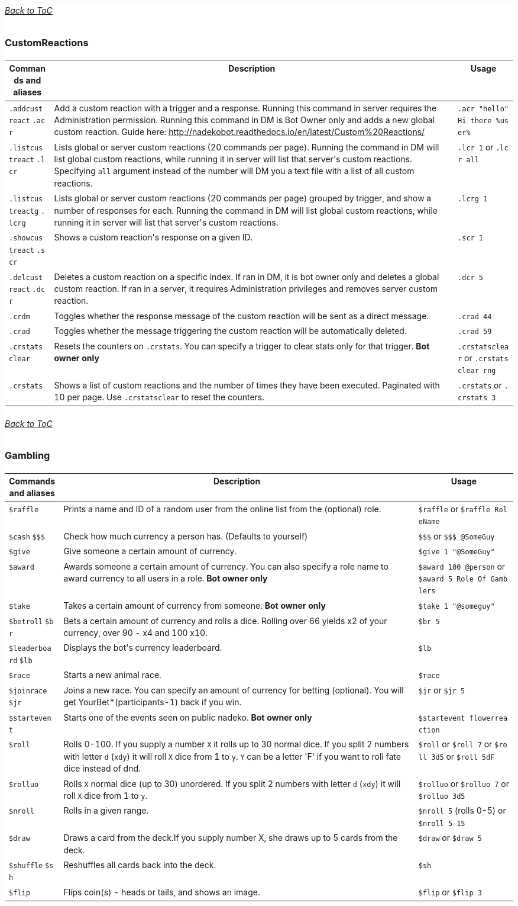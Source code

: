 ###### [Back to ToC](#table-of-contents)

### CustomReactions  
Commands and aliases | Description | Usage
----------------|--------------|-------
`.addcustreact` `.acr` | Add a custom reaction with a trigger and a response. Running this command in server requires the Administration permission. Running this command in DM is Bot Owner only and adds a new global custom reaction. Guide here: <http://nadekobot.readthedocs.io/en/latest/Custom%20Reactions/>  | `.acr "hello" Hi there %user%`
`.listcustreact` `.lcr` | Lists global or server custom reactions (20 commands per page). Running the command in DM will list global custom reactions, while running it in server will list that server's custom reactions. Specifying `all` argument instead of the number will DM you a text file with a list of all custom reactions.  | `.lcr 1` or `.lcr all`
`.listcustreactg` `.lcrg` | Lists global or server custom reactions (20 commands per page) grouped by trigger, and show a number of responses for each. Running the command in DM will list global custom reactions, while running it in server will list that server's custom reactions.  | `.lcrg 1`
`.showcustreact` `.scr` | Shows a custom reaction's response on a given ID.  | `.scr 1`
`.delcustreact` `.dcr` | Deletes a custom reaction on a specific index. If ran in DM, it is bot owner only and deletes a global custom reaction. If ran in a server, it requires Administration privileges and removes server custom reaction.  | `.dcr 5`
`.crdm` | Toggles whether the response message of the custom reaction will be sent as a direct message.  | `.crad 44`
`.crad` | Toggles whether the message triggering the custom reaction will be automatically deleted.  | `.crad 59`
`.crstatsclear` | Resets the counters on `.crstats`. You can specify a trigger to clear stats only for that trigger. **Bot owner only** | `.crstatsclear` or `.crstatsclear rng`
`.crstats` | Shows a list of custom reactions and the number of times they have been executed. Paginated with 10 per page. Use `.crstatsclear` to reset the counters.  | `.crstats` or `.crstats 3`

###### [Back to ToC](#table-of-contents)

### Gambling  
Commands and aliases | Description | Usage
----------------|--------------|-------
`$raffle` | Prints a name and ID of a random user from the online list from the (optional) role.  | `$raffle` or `$raffle RoleName`
`$cash` `$$$` | Check how much currency a person has. (Defaults to yourself)  | `$$$` or `$$$ @SomeGuy`
`$give` | Give someone a certain amount of currency.  | `$give 1 "@SomeGuy"`
`$award` | Awards someone a certain amount of currency.  You can also specify a role name to award currency to all users in a role. **Bot owner only** | `$award 100 @person` or `$award 5 Role Of Gamblers`
`$take` | Takes a certain amount of currency from someone. **Bot owner only** | `$take 1 "@someguy"`
`$betroll` `$br` | Bets a certain amount of currency and rolls a dice. Rolling over 66 yields x2 of your currency, over 90 - x4 and 100 x10.  | `$br 5`
`$leaderboard` `$lb` | Displays the bot's currency leaderboard.  | `$lb`
`$race` | Starts a new animal race.  | `$race`
`$joinrace` `$jr` | Joins a new race. You can specify an amount of currency for betting (optional). You will get YourBet*(participants-1) back if you win.  | `$jr` or `$jr 5`
`$startevent` | Starts one of the events seen on public nadeko. **Bot owner only** | `$startevent flowerreaction`
`$roll` | Rolls 0-100. If you supply a number `X` it rolls up to 30 normal dice. If you split 2 numbers with letter `d` (`xdy`) it will roll `X` dice from 1 to `y`. `Y` can be a letter 'F' if you want to roll fate dice instead of dnd.  | `$roll` or `$roll 7` or `$roll 3d5` or `$roll 5dF`
`$rolluo` | Rolls `X` normal dice (up to 30) unordered. If you split 2 numbers with letter `d` (`xdy`) it will roll `X` dice from 1 to `y`.  | `$rolluo` or `$rolluo 7` or `$rolluo 3d5`
`$nroll` | Rolls in a given range.  | `$nroll 5` (rolls 0-5) or `$nroll 5-15`
`$draw` | Draws a card from the deck.If you supply number X, she draws up to 5 cards from the deck.  | `$draw` or `$draw 5`
`$shuffle` `$sh` | Reshuffles all cards back into the deck.  | `$sh`
`$flip` | Flips coin(s) - heads or tails, and shows an image.  | `$flip` or `$flip 3`